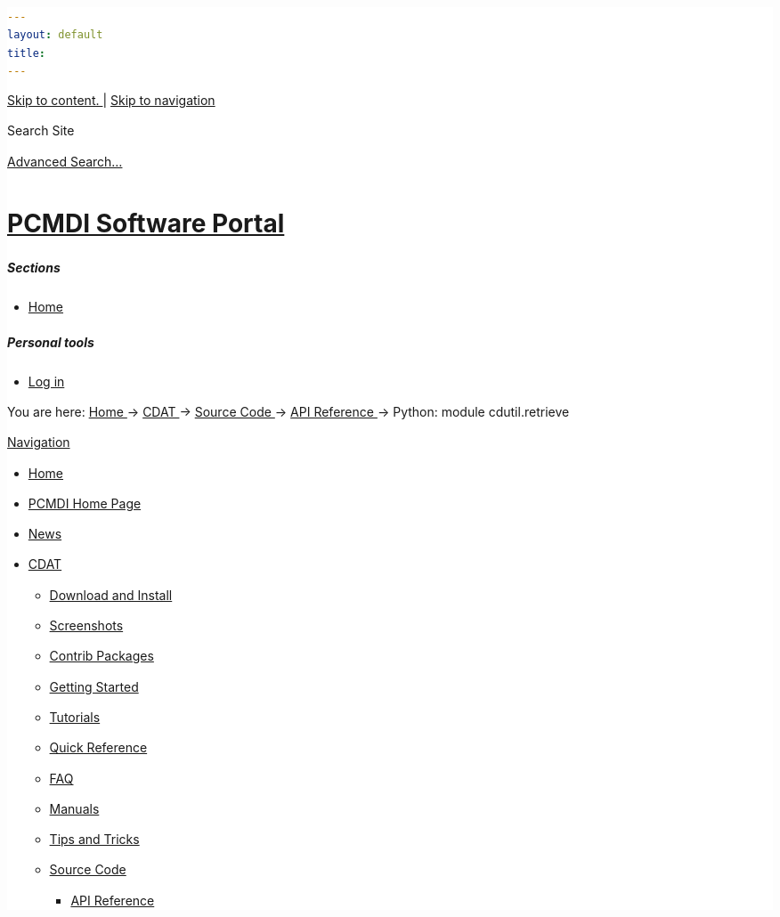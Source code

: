```yaml
---
layout: default
title:
---
```


 [ Skip to content. ](/cdat/source/api-reference/cdutil.retrieve.html) | [ Skip
to navigation ](/cdat/source/api-reference/cdutil.retrieve.html)

Search Site

[ Advanced Search&#8230; ](/search_form)

#  [ PCMDI Software Portal ](/)

#####  Sections

  * [ Home ](/)

#####  Personal tools

  * [ Log in ](/login_form)

You are here:  [ Home ](/) -> [ CDAT ](/cdat) -> [ Source Code ](/cdat/source)
-> [ API Reference ](/cdat/source/api-reference) -> Python: module
cdutil.retrieve

[ Navigation ](/sitemap)

    

  * [ Home ](/)

  * [ PCMDI Home Page ](/)

  * [ News ](/news)

  * [ CDAT ](/cdat)

    * [ Download and Install ](/cdat/download)

    * [ Screenshots ](/cdat/screenshots)

    * [ Contrib Packages ](/cdat/contrib)

    * [ Getting Started ](/cdat/getting_started)

    * [ Tutorials ](/cdat/tutorials)

    * [ Quick Reference ](/cdat/quick_reference)

    * [ FAQ ](/cdat/FAQ)

    * [ Manuals ](/cdat/manuals)

    * [ Tips and Tricks ](/cdat/tips_and_tricks)

    * [ Source Code ](/cdat/source)

      * [ API Reference ](/cdat/source/api-reference)

